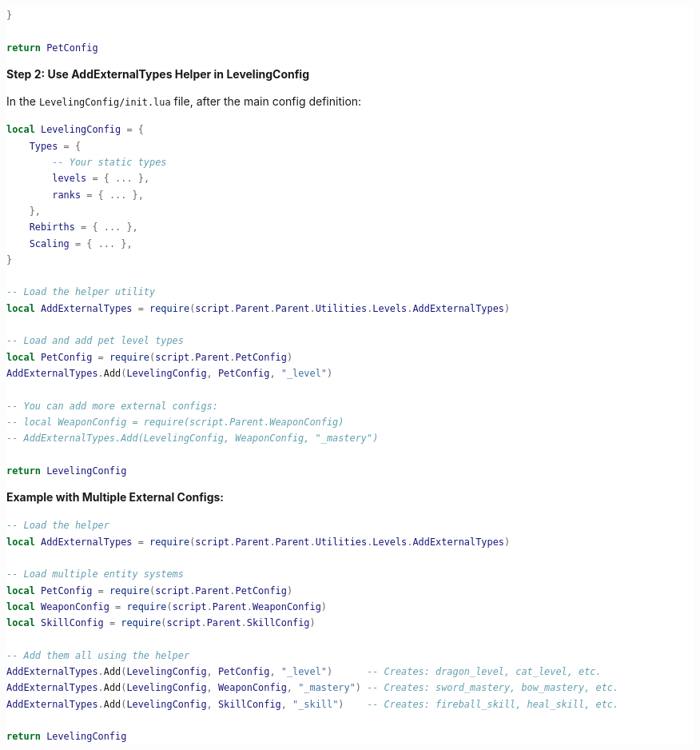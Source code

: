 ```lua
}

return PetConfig
```

**Step 2: Use AddExternalTypes Helper in LevelingConfig**

In the `LevelingConfig/init.lua` file, after the main config definition:

```lua
local LevelingConfig = {
    Types = {
        -- Your static types
        levels = { ... },
        ranks = { ... },
    },
    Rebirths = { ... },
    Scaling = { ... },
}

-- Load the helper utility
local AddExternalTypes = require(script.Parent.Parent.Utilities.Levels.AddExternalTypes)

-- Load and add pet level types
local PetConfig = require(script.Parent.PetConfig)
AddExternalTypes.Add(LevelingConfig, PetConfig, "_level")

-- You can add more external configs:
-- local WeaponConfig = require(script.Parent.WeaponConfig)
-- AddExternalTypes.Add(LevelingConfig, WeaponConfig, "_mastery")

return LevelingConfig
```

**Example with Multiple External Configs:**

```lua
-- Load the helper
local AddExternalTypes = require(script.Parent.Parent.Utilities.Levels.AddExternalTypes)

-- Load multiple entity systems
local PetConfig = require(script.Parent.PetConfig)
local WeaponConfig = require(script.Parent.WeaponConfig)
local SkillConfig = require(script.Parent.SkillConfig)

-- Add them all using the helper
AddExternalTypes.Add(LevelingConfig, PetConfig, "_level")      -- Creates: dragon_level, cat_level, etc.
AddExternalTypes.Add(LevelingConfig, WeaponConfig, "_mastery") -- Creates: sword_mastery, bow_mastery, etc.
AddExternalTypes.Add(LevelingConfig, SkillConfig, "_skill")    -- Creates: fireball_skill, heal_skill, etc.

return LevelingConfig
```
